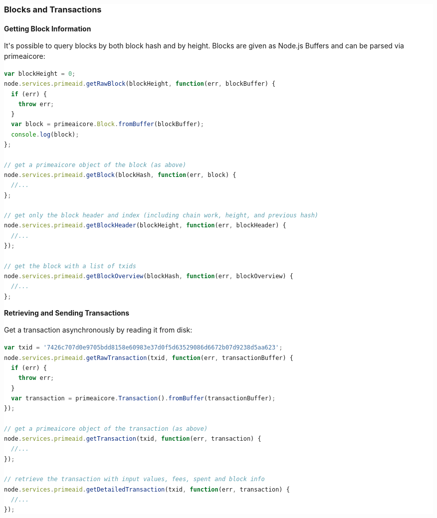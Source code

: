 ### Blocks and Transactions

**Getting Block Information**

It's possible to query blocks by both block hash and by height. Blocks are given as Node.js Buffers and can be parsed via primeaicore:

```js
var blockHeight = 0;
node.services.primeaid.getRawBlock(blockHeight, function(err, blockBuffer) {
  if (err) {
    throw err;
  }
  var block = primeaicore.Block.fromBuffer(blockBuffer);
  console.log(block);
};

// get a primeaicore object of the block (as above)
node.services.primeaid.getBlock(blockHash, function(err, block) {
  //...
};

// get only the block header and index (including chain work, height, and previous hash)
node.services.primeaid.getBlockHeader(blockHeight, function(err, blockHeader) {
  //...
});

// get the block with a list of txids
node.services.primeaid.getBlockOverview(blockHash, function(err, blockOverview) {
  //...
};
```

**Retrieving and Sending Transactions**

Get a transaction asynchronously by reading it from disk:

```js
var txid = '7426c707d0e9705bdd8158e60983e37d0f5d63529086d6672b07d9238d5aa623';
node.services.primeaid.getRawTransaction(txid, function(err, transactionBuffer) {
  if (err) {
    throw err;
  }
  var transaction = primeaicore.Transaction().fromBuffer(transactionBuffer);
});

// get a primeaicore object of the transaction (as above)
node.services.primeaid.getTransaction(txid, function(err, transaction) {
  //...
});

// retrieve the transaction with input values, fees, spent and block info
node.services.primeaid.getDetailedTransaction(txid, function(err, transaction) {
  //...
});
```
